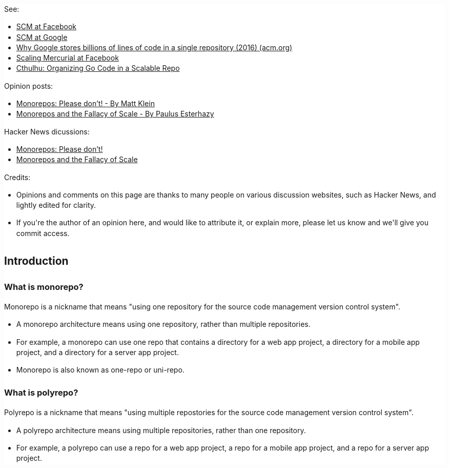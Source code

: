 See:

* [SCM at Facebook](https://github.com/joelparkerhenderson/source_code_management/scm_at_facebook.md)
* [SCM at Google](https://github.com/joelparkerhenderson/source_code_management/scm_at_google.md)
* [Why Google stores billions of lines of code in a single repository (2016) (acm.org)](https://dl.acm.org/citation.cfm?id=2854146)
* [Scaling Mercurial at Facebook](https://code.facebook.com/posts/218678814984400/scaling-mercurial-at-facebook/)
* [Cthulhu: Organizing Go Code in a Scalable Repo](https://blog.digitalocean.com/cthulhu-organizing-go-code-in-a-scalable-repo/)

Opinion posts:

* [Monorepos: Please don’t! - By Matt Klein](https://medium.com/@mattklein123/monorepos-please-dont-e9a279be011b)
* [Monorepos and the Fallacy of Scale - By Paulus Esterhazy](https://presumably.de/monorepos-and-the-fallacy-of-scale.html)

Hacker News dicussions:

* [Monorepos: Please don’t!](https://news.ycombinator.com/item?id=18808909)
* [Monorepos and the Fallacy of Scale](https://news.ycombinator.com/item?id=18855660)

Credits:

* Opinions and comments on this page are thanks to many people on various discussion websites, such as Hacker News, and lightly edited for clarity.

* If you're the author of an opinion here, and would like to attribute it, or explain more, please let us know and we'll give you commit access.


## Introduction


### What is monorepo? 

Monorepo is a nickname that means "using one repository for the source code management version control system".

  * A monorepo architecture means using one repository, rather than multiple repositories.

  * For example, a monorepo can use one repo that contains a directory for a web app project, a directory for a mobile app project, and a directory for a server app project. 

  * Monorepo is also known as one-repo or uni-repo.


### What is polyrepo?

Polyrepo is a nickname that means "using multiple repostories for the source code management version control system". 
  
  * A polyrepo architecture means using multiple repositories, rather than one repository.

  * For example, a polyrepo can use a repo for a web app project, a repo for a mobile app project, and a repo for a server app project. 
